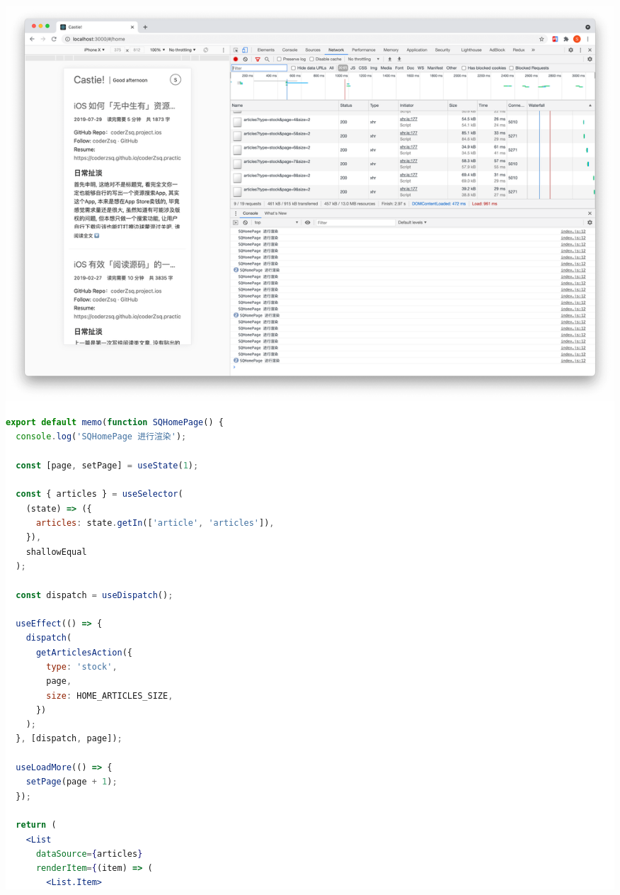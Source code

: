 ![](img/2.png)

```jsx
export default memo(function SQHomePage() {
  console.log('SQHomePage 进行渲染');

  const [page, setPage] = useState(1);

  const { articles } = useSelector(
    (state) => ({
      articles: state.getIn(['article', 'articles']),
    }),
    shallowEqual
  );

  const dispatch = useDispatch();

  useEffect(() => {
    dispatch(
      getArticlesAction({
        type: 'stock',
        page,
        size: HOME_ARTICLES_SIZE,
      })
    );
  }, [dispatch, page]);

  useLoadMore(() => {
    setPage(page + 1);
  });

  return (
    <List
      dataSource={articles}
      renderItem={(item) => (
        <List.Item>
```